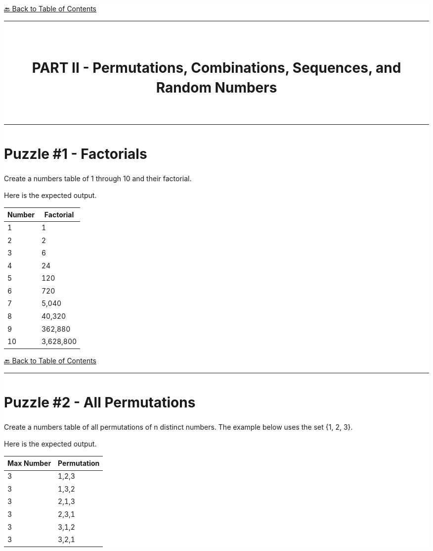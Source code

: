 [🔙 Back to Table of Contents](#table-of-contents)

--------

<br/>
<h1 align="center">PART II - Permutations, Combinations, Sequences, and Random Numbers</h1>
<br/>

--------

# Puzzle #1 - Factorials

Create a numbers table of 1 through 10 and their factorial.

Here is the expected output.

| Number | Factorial |
|--------|-----------|
| 1      | 1         |
| 2      | 2         |
| 3      | 6         |
| 4      | 24        |
| 5      | 120       |
| 6      | 720       |
| 7      | 5,040     |
| 8      | 40,320    |
| 9      | 362,880   |
| 10     | 3,628,800 |

[🔙 Back to Table of Contents](#table-of-contents)

--------

# Puzzle #2 - All Permutations

Create a numbers table of all permutations of n distinct numbers. The example below uses the set {1, 2, 3}.

Here is the expected output.

| Max Number | Permutation |
|------------|-------------|
| 3          | 1,2,3       |
| 3          | 1,3,2       |
| 3          | 2,1,3       |
| 3          | 2,3,1       |
| 3          | 3,1,2       |
| 3          | 3,2,1       |
